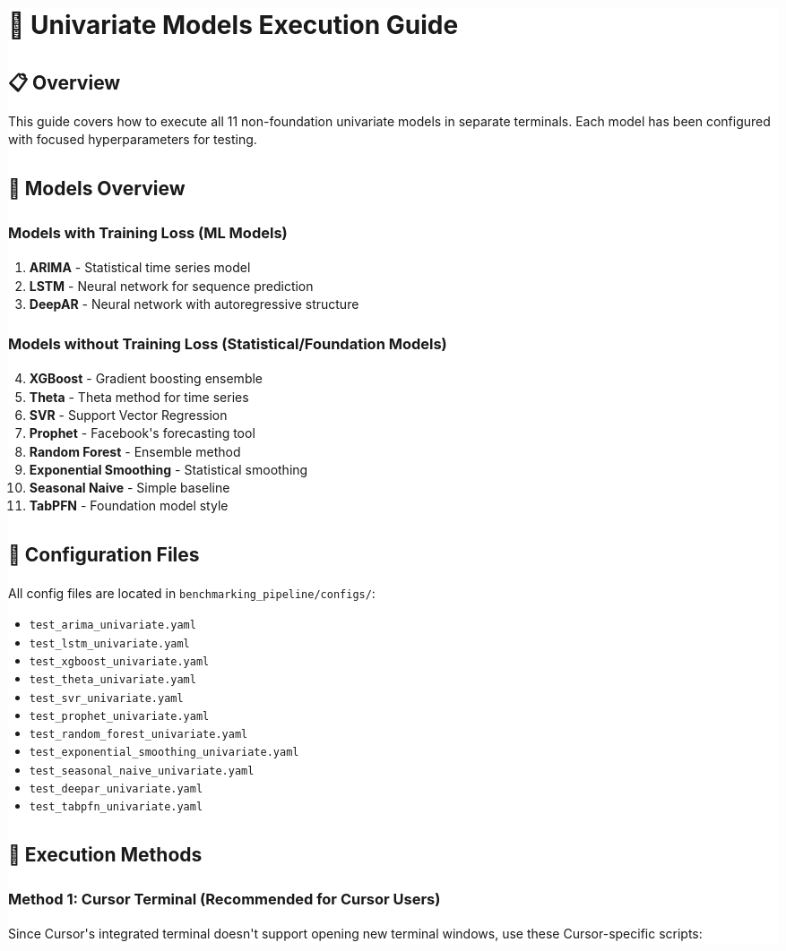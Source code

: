 # 🚀 Univariate Models Execution Guide

## 📋 Overview

This guide covers how to execute all 11 non-foundation univariate models in separate terminals. Each model has been configured with focused hyperparameters for testing.

## 🎯 Models Overview

### **Models with Training Loss** (ML Models)
1. **ARIMA** - Statistical time series model
2. **LSTM** - Neural network for sequence prediction  
3. **DeepAR** - Neural network with autoregressive structure

### **Models without Training Loss** (Statistical/Foundation Models)
4. **XGBoost** - Gradient boosting ensemble
5. **Theta** - Theta method for time series
6. **SVR** - Support Vector Regression
7. **Prophet** - Facebook's forecasting tool
8. **Random Forest** - Ensemble method
9. **Exponential Smoothing** - Statistical smoothing
10. **Seasonal Naive** - Simple baseline
11. **TabPFN** - Foundation model style

## 📁 Configuration Files

All config files are located in `benchmarking_pipeline/configs/`:

- `test_arima_univariate.yaml`
- `test_lstm_univariate.yaml`
- `test_xgboost_univariate.yaml`
- `test_theta_univariate.yaml`
- `test_svr_univariate.yaml`
- `test_prophet_univariate.yaml`
- `test_random_forest_univariate.yaml`
- `test_exponential_smoothing_univariate.yaml`
- `test_seasonal_naive_univariate.yaml`
- `test_deepar_univariate.yaml`
- `test_tabpfn_univariate.yaml`

## 🚀 Execution Methods

### **Method 1: Cursor Terminal (Recommended for Cursor Users)**

Since Cursor's integrated terminal doesn't support opening new terminal windows, use these Cursor-specific scripts:
